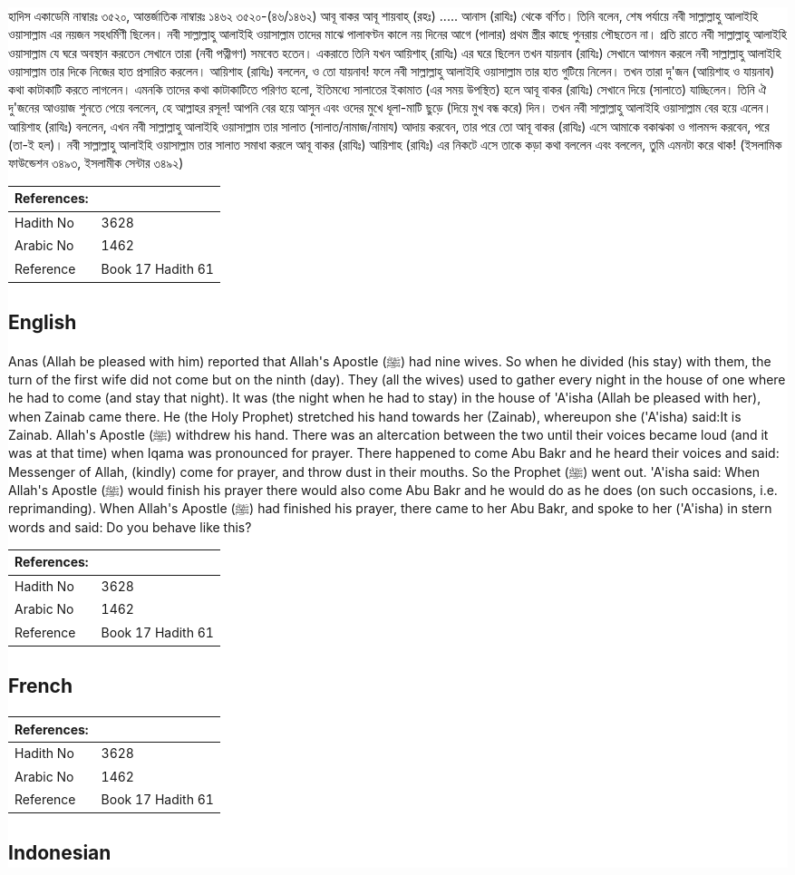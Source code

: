 হাদিস একাডেমি নাম্বারঃ ৩৫২০, আন্তর্জাতিক নাম্বারঃ ১৪৬২ ৩৫২০-(৪৬/১৪৬২) আবূ বাকর আবূ শায়বাহ্ (রহঃ) ..... আনাস (রাযিঃ) থেকে বর্ণিত। তিনি বলেন, শেষ পর্যায়ে নবী সাল্লাল্লাহু আলাইহি ওয়াসাল্লাম এর নয়জন সহধর্মিণী ছিলেন। নবী সাল্লাল্লাহু আলাইহি ওয়াসাল্লাম তাদের মাঝে পালাবণ্টন কালে নয় দিনের আগে (পালার) প্রথম স্ত্রীর কাছে পুনরায় পৌছতেন না। প্রতি রাতে নবী সাল্লাল্লাহু আলাইহি ওয়াসাল্লাম যে ঘরে অবস্থান করতেন সেখানে তারা (নবী পত্নীগণ) সমবেত হতেন। একরাতে তিনি যখন আয়িশাহ্ (রাযিঃ) এর ঘরে ছিলেন তখন যায়নাব (রাযিঃ) সেখানে আগমন করলে নবী সাল্লাল্লাহু আলাইহি ওয়াসাল্লাম তার দিকে নিজের হাত প্রসারিত করলেন। আয়িশাহ (রাযিঃ) বললেন, ও তো যায়নাব! ফলে নবী সাল্লাল্লাহু আলাইহি ওয়াসাল্লাম তার হাত গুটিয়ে নিলেন। তখন তারা দু'জন (আয়িশাহ ও যায়নাব) কথা কাটাকাটি করতে লাগলেন। এমনকি তাদের কথা কাটাকাটিতে পরিণত হলো, ইতিমধ্যে সালাতের ইকামাত (এর সময় উপস্থিত) হলে আবূ বাকর (রাযিঃ) সেখানে দিয়ে (সালাতে) যাচ্ছিলেন। তিনি ঐ দু'জনের আওয়াজ শুনতে পেয়ে বললেন, হে আল্লাহর রসূল! আপনি বের হয়ে আসুন এবং ওদের মুখে ধূলা-মাটি ছুড়ে (দিয়ে মুখ বন্ধ করে) দিন। তখন নবী সাল্লাল্লাহু আলাইহি ওয়াসাল্লাম বের হয়ে এলেন। আয়িশাহ (রাযিঃ) বললেন, এখন নবী সাল্লাল্লাহু আলাইহি ওয়াসাল্লাম তার সালাত (সালাত/নামাজ/নামায) আদায় করবেন, তার পরে তো আবূ বাকর (রাযিঃ) এসে আমাকে বকাঝকা ও গালমন্দ করবেন, পরে (তা-ই হল)। নবী সাল্লাল্লাহু আলাইহি ওয়াসাল্লাম তার সালাত সমাধা করলে আবূ বাকর (রাযিঃ) আয়িশাহ (রাযিঃ) এর নিকটে এসে তাকে কড়া কথা বললেন এবং বললেন, তুমি এমনটা করে থাক! (ইসলামিক ফাউন্ডেশন ৩৪৯৩, ইসলামীক সেন্টার ৩৪৯২)
</div>
<div style={{backgroundColor:'#f8f9fa',padding:20, marginBottom: 10}}><table> <thead> <tr> <th>References:</th> <th></th> </tr> </thead> <tbody><tr><td>Hadith No</td><td>3628</td></tr><tr><td>Arabic No</td><td>1462</td></tr><tr><td>Reference</td><td>Book 17 Hadith 61</td></tr></tbody></table></div>

## English


<div dir="ltr" lang="en" style={{fontSize:'larger',backgroundColor:'#f8f9fa',padding:20}}>
Anas (Allah be pleased with him) reported that Allah's Apostle (ﷺ) had nine wives. So when he divided (his stay) with them, the turn of the first wife did not come but on the ninth (day). They (all the wives) used to gather every night in the house of one where he had to come (and stay that night). It was (the night when he had to stay) in the house of 'A'isha (Allah be pleased with her), when Zainab came there. He (the Holy Prophet) stretched his hand towards her (Zainab), whereupon she ('A'isha) said:It is Zainab. Allah's Apostle (ﷺ) withdrew his hand. There was an altercation between the two until their voices became loud (and it was at that time) when Iqama was pronounced for prayer. There happened to come Abu Bakr and he heard their voices and said: Messenger of Allah, (kindly) come for prayer, and throw dust in their mouths. So the Prophet (ﷺ) went out. 'A'isha said: When Allah's Apostle (ﷺ) would finish his prayer there would also come Abu Bakr and he would do as he does (on such occasions, i.e. reprimanding). When Allah's Apostle (ﷺ) had finished his prayer, there came to her Abu Bakr, and spoke to her ('A'isha) in stern words and said: Do you behave like this?
</div>
<div style={{backgroundColor:'#f8f9fa',padding:20, marginBottom: 10}}><table> <thead> <tr> <th>References:</th> <th></th> </tr> </thead> <tbody><tr><td>Hadith No</td><td>3628</td></tr><tr><td>Arabic No</td><td>1462</td></tr><tr><td>Reference</td><td>Book 17 Hadith 61</td></tr></tbody></table></div>

## French


<div dir="ltr" lang="fr" style={{fontSize:'larger',backgroundColor:'#f8f9fa',padding:20}}>

</div>
<div style={{backgroundColor:'#f8f9fa',padding:20, marginBottom: 10}}><table> <thead> <tr> <th>References:</th> <th></th> </tr> </thead> <tbody><tr><td>Hadith No</td><td>3628</td></tr><tr><td>Arabic No</td><td>1462</td></tr><tr><td>Reference</td><td>Book 17 Hadith 61</td></tr></tbody></table></div>

## Indonesian
